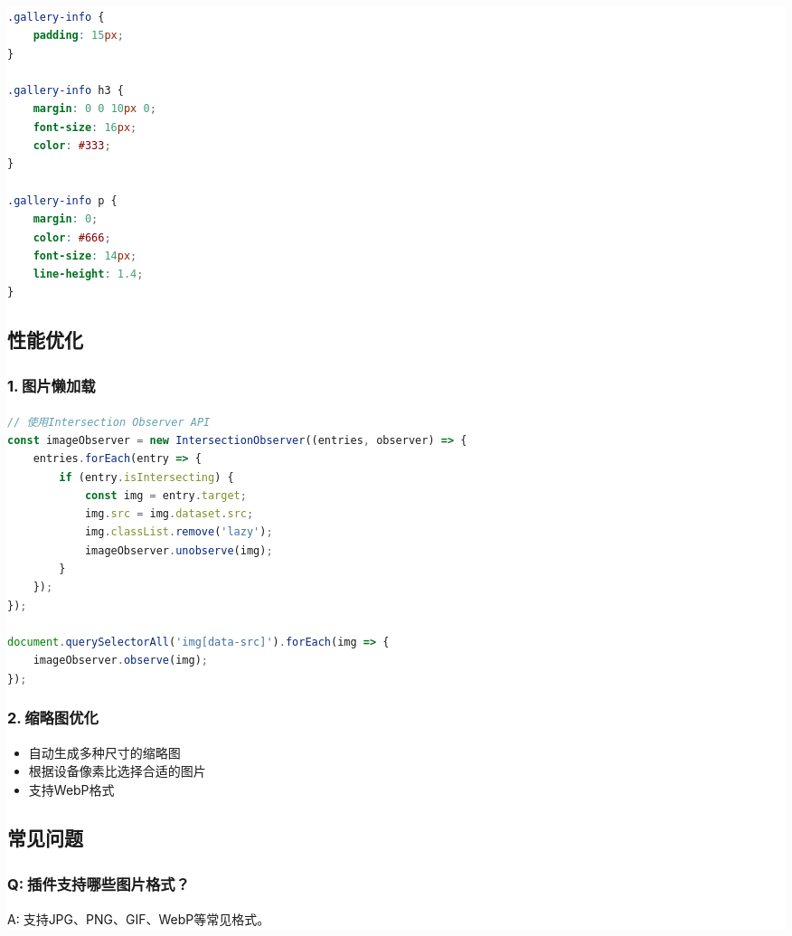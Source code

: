 ```css
.gallery-info {
    padding: 15px;
}

.gallery-info h3 {
    margin: 0 0 10px 0;
    font-size: 16px;
    color: #333;
}

.gallery-info p {
    margin: 0;
    color: #666;
    font-size: 14px;
    line-height: 1.4;
}
```

## 性能优化

### 1. 图片懒加载
```javascript
// 使用Intersection Observer API
const imageObserver = new IntersectionObserver((entries, observer) => {
    entries.forEach(entry => {
        if (entry.isIntersecting) {
            const img = entry.target;
            img.src = img.dataset.src;
            img.classList.remove('lazy');
            imageObserver.unobserve(img);
        }
    });
});

document.querySelectorAll('img[data-src]').forEach(img => {
    imageObserver.observe(img);
});
```

### 2. 缩略图优化
- 自动生成多种尺寸的缩略图
- 根据设备像素比选择合适的图片
- 支持WebP格式

## 常见问题

### Q: 插件支持哪些图片格式？
A: 支持JPG、PNG、GIF、WebP等常见格式。
